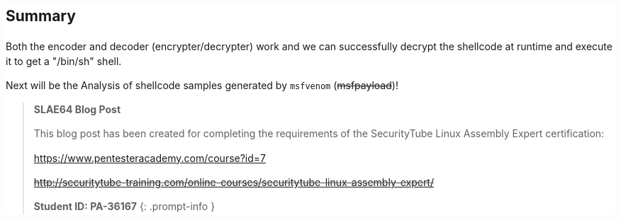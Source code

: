 ## Summary

Both the encoder and decoder (encrypter/decrypter) work and we can successfully decrypt the shellcode at runtime and execute it to get a "/bin/sh" shell.

Next will be the Analysis of shellcode samples generated by `msfvenom` (~~msfpayload~~)!



> **SLAE64 Blog Post**
>
> This blog post has been created for completing the requirements of the SecurityTube Linux Assembly Expert certification:
> 
> https://www.pentesteracademy.com/course?id=7
>
> ~~http://securitytube-training.com/online-courses/securitytube-linux-assembly-expert/~~
>
> **Student ID: PA-36167**
{: .prompt-info }

